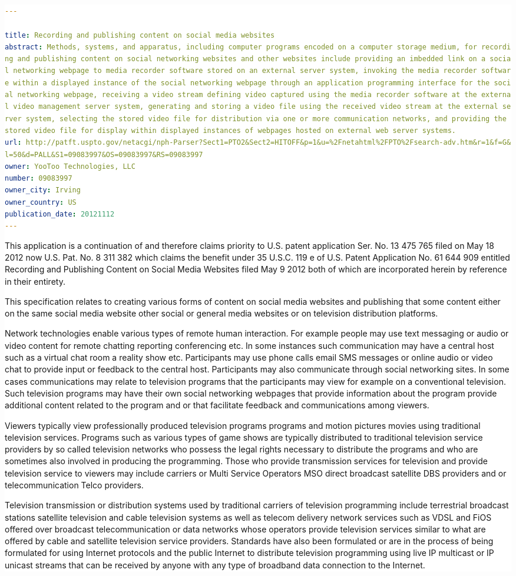 ```yaml
---

title: Recording and publishing content on social media websites
abstract: Methods, systems, and apparatus, including computer programs encoded on a computer storage medium, for recording and publishing content on social networking websites and other websites include providing an imbedded link on a social networking webpage to media recorder software stored on an external server system, invoking the media recorder software within a displayed instance of the social networking webpage through an application programming interface for the social networking webpage, receiving a video stream defining video captured using the media recorder software at the external video management server system, generating and storing a video file using the received video stream at the external server system, selecting the stored video file for distribution via one or more communication networks, and providing the stored video file for display within displayed instances of webpages hosted on external web server systems.
url: http://patft.uspto.gov/netacgi/nph-Parser?Sect1=PTO2&Sect2=HITOFF&p=1&u=%2Fnetahtml%2FPTO%2Fsearch-adv.htm&r=1&f=G&l=50&d=PALL&S1=09083997&OS=09083997&RS=09083997
owner: YooToo Technologies, LLC
number: 09083997
owner_city: Irving
owner_country: US
publication_date: 20121112
---
```

This application is a continuation of and therefore claims priority to U.S. patent application Ser. No. 13 475 765 filed on May 18 2012 now U.S. Pat. No. 8 311 382 which claims the benefit under 35 U.S.C. 119 e of U.S. Patent Application No. 61 644 909 entitled Recording and Publishing Content on Social Media Websites filed May 9 2012 both of which are incorporated herein by reference in their entirety.

This specification relates to creating various forms of content on social media websites and publishing that some content either on the same social media website other social or general media websites or on television distribution platforms.

Network technologies enable various types of remote human interaction. For example people may use text messaging or audio or video content for remote chatting reporting conferencing etc. In some instances such communication may have a central host such as a virtual chat room a reality show etc. Participants may use phone calls email SMS messages or online audio or video chat to provide input or feedback to the central host. Participants may also communicate through social networking sites. In some cases communications may relate to television programs that the participants may view for example on a conventional television. Such television programs may have their own social networking webpages that provide information about the program provide additional content related to the program and or that facilitate feedback and communications among viewers.

Viewers typically view professionally produced television programs programs and motion pictures movies using traditional television services. Programs such as various types of game shows are typically distributed to traditional television service providers by so called television networks who possess the legal rights necessary to distribute the programs and who are sometimes also involved in producing the programming. Those who provide transmission services for television and provide television service to viewers may include carriers or Multi Service Operators MSO direct broadcast satellite DBS providers and or telecommunication Telco providers.

Television transmission or distribution systems used by traditional carriers of television programming include terrestrial broadcast stations satellite television and cable television systems as well as telecom delivery network services such as VDSL and FiOS offered over broadcast telecommunication or data networks whose operators provide television services similar to what are offered by cable and satellite television service providers. Standards have also been formulated or are in the process of being formulated for using Internet protocols and the public Internet to distribute television programming using live IP multicast or IP unicast streams that can be received by anyone with any type of broadband data connection to the Internet.
